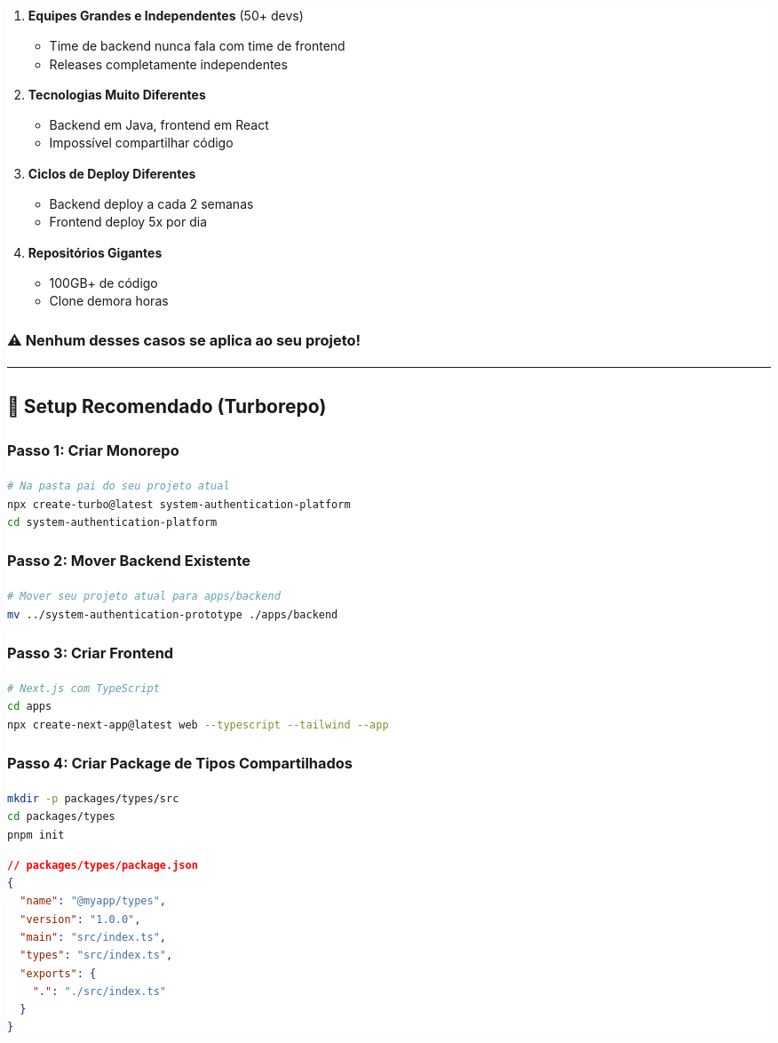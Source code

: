 1. **Equipes Grandes e Independentes** (50+ devs)
   - Time de backend nunca fala com time de frontend
   - Releases completamente independentes

2. **Tecnologias Muito Diferentes**
   - Backend em Java, frontend em React
   - Impossível compartilhar código

3. **Ciclos de Deploy Diferentes**
   - Backend deploy a cada 2 semanas
   - Frontend deploy 5x por dia

4. **Repositórios Gigantes**
   - 100GB+ de código
   - Clone demora horas

### ⚠️ Nenhum desses casos se aplica ao seu projeto!

---

## 🚀 Setup Recomendado (Turborepo)

### Passo 1: Criar Monorepo

```bash
# Na pasta pai do seu projeto atual
npx create-turbo@latest system-authentication-platform
cd system-authentication-platform
```

### Passo 2: Mover Backend Existente

```bash
# Mover seu projeto atual para apps/backend
mv ../system-authentication-prototype ./apps/backend
```

### Passo 3: Criar Frontend

```bash
# Next.js com TypeScript
cd apps
npx create-next-app@latest web --typescript --tailwind --app
```

### Passo 4: Criar Package de Tipos Compartilhados

```bash
mkdir -p packages/types/src
cd packages/types
pnpm init
```

```json
// packages/types/package.json
{
  "name": "@myapp/types",
  "version": "1.0.0",
  "main": "src/index.ts",
  "types": "src/index.ts",
  "exports": {
    ".": "./src/index.ts"
  }
}
```
